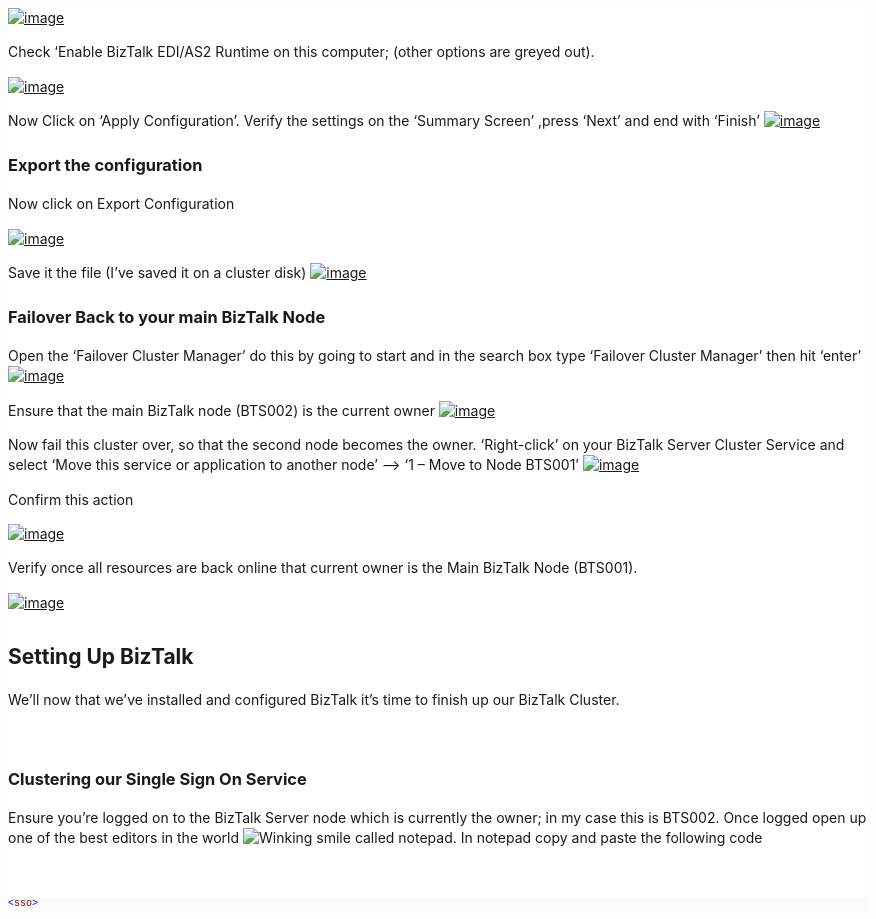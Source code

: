 <a href="https://blogbrauwersimages.blob.core.windows.net/images/uploads/2011/05/image346.png"><img style="background-image: none; margin: 0px; padding-left: 0px; padding-right: 0px; display: inline; padding-top: 0px; border-width: 0px;" title="image" alt="image" src="https://blogbrauwersimages.blob.core.windows.net/images/uploads/2011/05/image_thumb346.png" width="244" height="200" border="0" /></a>

Check ‘Enable BizTalk EDI/AS2 Runtime on this computer; (other options are greyed out).

<a href="https://blogbrauwersimages.blob.core.windows.net/images/uploads/2011/05/image347.png"><img style="background-image: none; margin: 0px; padding-left: 0px; padding-right: 0px; display: inline; padding-top: 0px; border-width: 0px;" title="image" alt="image" src="https://blogbrauwersimages.blob.core.windows.net/images/uploads/2011/05/image_thumb347.png" width="244" height="201" border="0" /></a>

Now Click on ‘Apply Configuration’. Verify the settings on the ‘Summary Screen’ ,press ‘Next’ and end with ‘Finish’ <a href="https://blogbrauwersimages.blob.core.windows.net/images/uploads/2011/05/image348.png"><img style="background-image: none; margin: 0px; padding-left: 0px; padding-right: 0px; display: inline; padding-top: 0px; border-width: 0px;" title="image" alt="image" src="https://blogbrauwersimages.blob.core.windows.net/images/uploads/2011/05/image_thumb348.png" width="244" height="211" border="0" /></a>
<h3></h3>
<h3>Export the configuration</h3>
Now click on Export Configuration

<a href="https://blogbrauwersimages.blob.core.windows.net/images/uploads/2011/05/image349.png"><img style="background-image: none; margin: 0px; padding-left: 0px; padding-right: 0px; display: inline; padding-top: 0px; border-width: 0px;" title="image" alt="image" src="https://blogbrauwersimages.blob.core.windows.net/images/uploads/2011/05/image_thumb349.png" width="244" height="201" border="0" /></a>

Save it the file (I’ve saved it on a cluster disk) <a href="https://blogbrauwersimages.blob.core.windows.net/images/uploads/2011/05/image350.png"><img style="background-image: none; margin: 0px; padding-left: 0px; padding-right: 0px; display: inline; padding-top: 0px; border-width: 0px;" title="image" alt="image" src="https://blogbrauwersimages.blob.core.windows.net/images/uploads/2011/05/image_thumb350.png" width="244" height="190" border="0" /></a>
<h3></h3>
<h3>Failover Back to your main BizTalk Node</h3>
Open the ‘Failover Cluster Manager’ do this by going to start and in the search box type ‘Failover Cluster Manager’ then hit ‘enter’ <a href="https://blogbrauwersimages.blob.core.windows.net/images/uploads/2011/05/image351.png"><img style="background-image: none; margin: 0px; padding-left: 0px; padding-right: 0px; display: inline; padding-top: 0px; border-width: 0px;" title="image" alt="image" src="https://blogbrauwersimages.blob.core.windows.net/images/uploads/2011/05/image_thumb351.png" width="198" height="244" border="0" /></a>

Ensure that the main BizTalk node (BTS002) is the current owner <a href="https://blogbrauwersimages.blob.core.windows.net/images/uploads/2011/05/image352.png"><img style="background-image: none; margin: 0px; padding-left: 0px; padding-right: 0px; display: inline; padding-top: 0px; border-width: 0px;" title="image" alt="image" src="https://blogbrauwersimages.blob.core.windows.net/images/uploads/2011/05/image_thumb352.png" width="244" height="194" border="0" /></a>

Now fail this cluster over, so that the second node becomes the owner. ‘Right-click’ on your BizTalk Server Cluster Service and select ‘Move this service or application to another node’ –&gt; ‘1 – Move to Node BTS001’ <a href="https://blogbrauwersimages.blob.core.windows.net/images/uploads/2011/05/image353.png"><img style="background-image: none; margin: 0px; padding-left: 0px; padding-right: 0px; display: inline; padding-top: 0px; border-width: 0px;" title="image" alt="image" src="https://blogbrauwersimages.blob.core.windows.net/images/uploads/2011/05/image_thumb353.png" width="244" height="195" border="0" /></a>

Confirm this action

<a href="https://blogbrauwersimages.blob.core.windows.net/images/uploads/2011/05/image354.png"><img style="background-image: none; margin: 0px; padding-left: 0px; padding-right: 0px; display: inline; padding-top: 0px; border-width: 0px;" title="image" alt="image" src="https://blogbrauwersimages.blob.core.windows.net/images/uploads/2011/05/image_thumb354.png" width="244" height="158" border="0" /></a>

Verify once all resources are back online that current owner is the Main BizTalk Node (BTS001).

<a href="https://blogbrauwersimages.blob.core.windows.net/images/uploads/2011/05/image355.png"><img style="background-image: none; margin: 0px; padding-left: 0px; padding-right: 0px; display: inline; padding-top: 0px; border-width: 0px;" title="image" alt="image" src="https://blogbrauwersimages.blob.core.windows.net/images/uploads/2011/05/image_thumb355.png" width="244" height="194" border="0" /></a>
<h2></h2>
<h2>Setting Up BizTalk</h2>
We’ll now that we’ve installed and configured BizTalk it’s time to finish up our BizTalk Cluster.

&nbsp;
<h3>Clustering our Single Sign On Service</h3>
Ensure you’re logged on to the BizTalk Server node which is currently the owner; in my case this is BTS002. Once logged open up one of the best editors in the world <img class="wlEmoticon wlEmoticon-winkingsmile" alt="Winking smile" src="https://blogbrauwersimages.blob.core.windows.net/images/uploads/2011/05/wlEmoticon-winkingsmile.png" /> called notepad. In notepad copy and paste the following code

&nbsp;
<pre style="background-color: #fbfbfb; margin: 0em; width: 100%; font-family: consolas,'Courier New',courier,monospace; font-size: 10px;"><span style="color: #0000ff;">&lt;</span><span style="color: #800000;">sso</span><span style="color: #0000ff;">&gt;</span></pre>